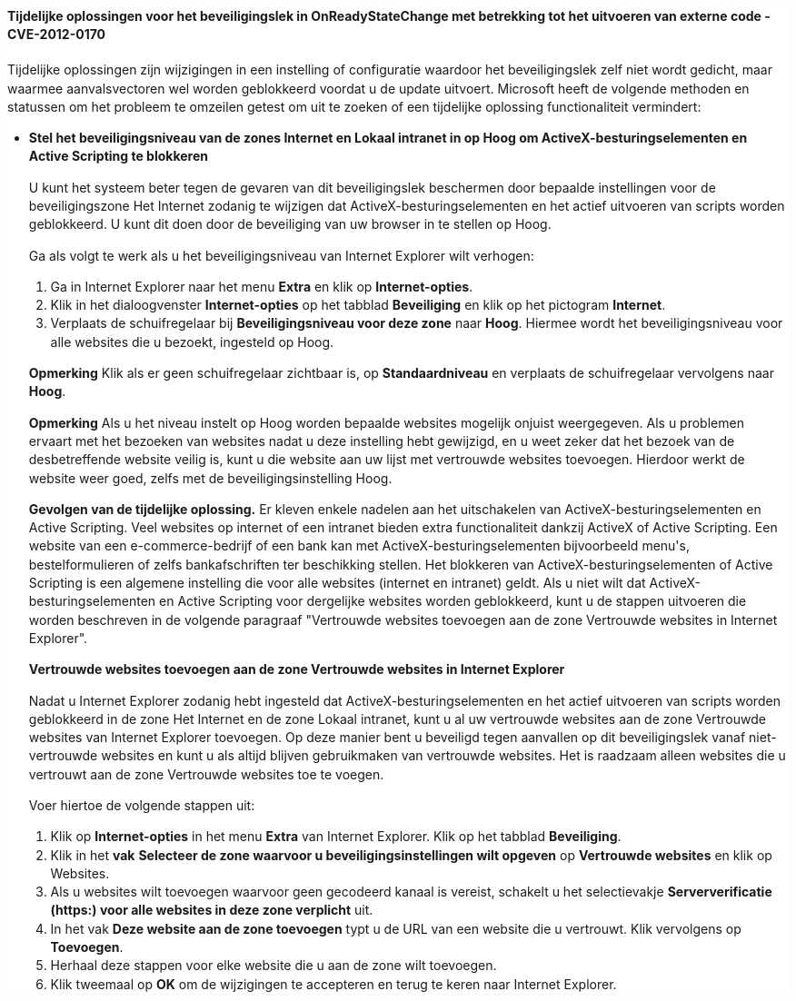 #### Tijdelijke oplossingen voor het beveiligingslek in OnReadyStateChange met betrekking tot het uitvoeren van externe code - CVE-2012-0170

Tijdelijke oplossingen zijn wijzigingen in een instelling of configuratie waardoor het beveiligingslek zelf niet wordt gedicht, maar waarmee aanvalsvectoren wel worden geblokkeerd voordat u de update uitvoert. Microsoft heeft de volgende methoden en statussen om het probleem te omzeilen getest om uit te zoeken of een tijdelijke oplossing functionaliteit vermindert:

-   **Stel het beveiligingsniveau van de zones Internet en Lokaal intranet in op Hoog om ActiveX-besturingselementen en Active Scripting te blokkeren**

    U kunt het systeem beter tegen de gevaren van dit beveiligingslek beschermen door bepaalde instellingen voor de beveiligingszone Het Internet zodanig te wijzigen dat ActiveX-besturingselementen en het actief uitvoeren van scripts worden geblokkeerd. U kunt dit doen door de beveiliging van uw browser in te stellen op Hoog.

    Ga als volgt te werk als u het beveiligingsniveau van Internet Explorer wilt verhogen:

    1.  Ga in Internet Explorer naar het menu **Extra** en klik op **Internet-opties**.
    2.  Klik in het dialoogvenster **Internet-opties** op het tabblad **Beveiliging** en klik op het pictogram **Internet**.
    3.  Verplaats de schuifregelaar bij **Beveiligingsniveau voor deze zone** naar **Hoog**. Hiermee wordt het beveiligingsniveau voor alle websites die u bezoekt, ingesteld op Hoog.

    **Opmerking** Klik als er geen schuifregelaar zichtbaar is, op **Standaardniveau** en verplaats de schuifregelaar vervolgens naar **Hoog**.

    **Opmerking** Als u het niveau instelt op Hoog worden bepaalde websites mogelijk onjuist weergegeven. Als u problemen ervaart met het bezoeken van websites nadat u deze instelling hebt gewijzigd, en u weet zeker dat het bezoek van de desbetreffende website veilig is, kunt u die website aan uw lijst met vertrouwde websites toevoegen. Hierdoor werkt de website weer goed, zelfs met de beveiligingsinstelling Hoog.

    **Gevolgen van de tijdelijke oplossing.** Er kleven enkele nadelen aan het uitschakelen van ActiveX-besturingselementen en Active Scripting. Veel websites op internet of een intranet bieden extra functionaliteit dankzij ActiveX of Active Scripting. Een website van een e-commerce-bedrijf of een bank kan met ActiveX-besturingselementen bijvoorbeeld menu's, bestelformulieren of zelfs bankafschriften ter beschikking stellen. Het blokkeren van ActiveX-besturingselementen of Active Scripting is een algemene instelling die voor alle websites (internet en intranet) geldt. Als u niet wilt dat ActiveX-besturingselementen en Active Scripting voor dergelijke websites worden geblokkeerd, kunt u de stappen uitvoeren die worden beschreven in de volgende paragraaf "Vertrouwde websites toevoegen aan de zone Vertrouwde websites in Internet Explorer".

    **Vertrouwde websites toevoegen aan de zone Vertrouwde websites in Internet Explorer**

    Nadat u Internet Explorer zodanig hebt ingesteld dat ActiveX-besturingselementen en het actief uitvoeren van scripts worden geblokkeerd in de zone Het Internet en de zone Lokaal intranet, kunt u al uw vertrouwde websites aan de zone Vertrouwde websites van Internet Explorer toevoegen. Op deze manier bent u beveiligd tegen aanvallen op dit beveiligingslek vanaf niet-vertrouwde websites en kunt u als altijd blijven gebruikmaken van vertrouwde websites. Het is raadzaam alleen websites die u vertrouwt aan de zone Vertrouwde websites toe te voegen.

    Voer hiertoe de volgende stappen uit:

    1.  Klik op **Internet-opties** in het menu **Extra** van Internet Explorer. Klik op het tabblad **Beveiliging**.
    2.  Klik in het **vak** **Selecteer de zone waarvoor u beveiligingsinstellingen wilt opgeven** op **Vertrouwde websites** en klik op Websites.
    3.  Als u websites wilt toevoegen waarvoor geen gecodeerd kanaal is vereist, schakelt u het selectievakje **Serververificatie (https:) voor alle websites in deze zone verplicht** uit.
    4.  In het vak **Deze website aan de zone toevoegen** typt u de URL van een website die u vertrouwt. Klik vervolgens op **Toevoegen**.
    5.  Herhaal deze stappen voor elke website die u aan de zone wilt toevoegen.
    6.  Klik tweemaal op **OK** om de wijzigingen te accepteren en terug te keren naar Internet Explorer.
